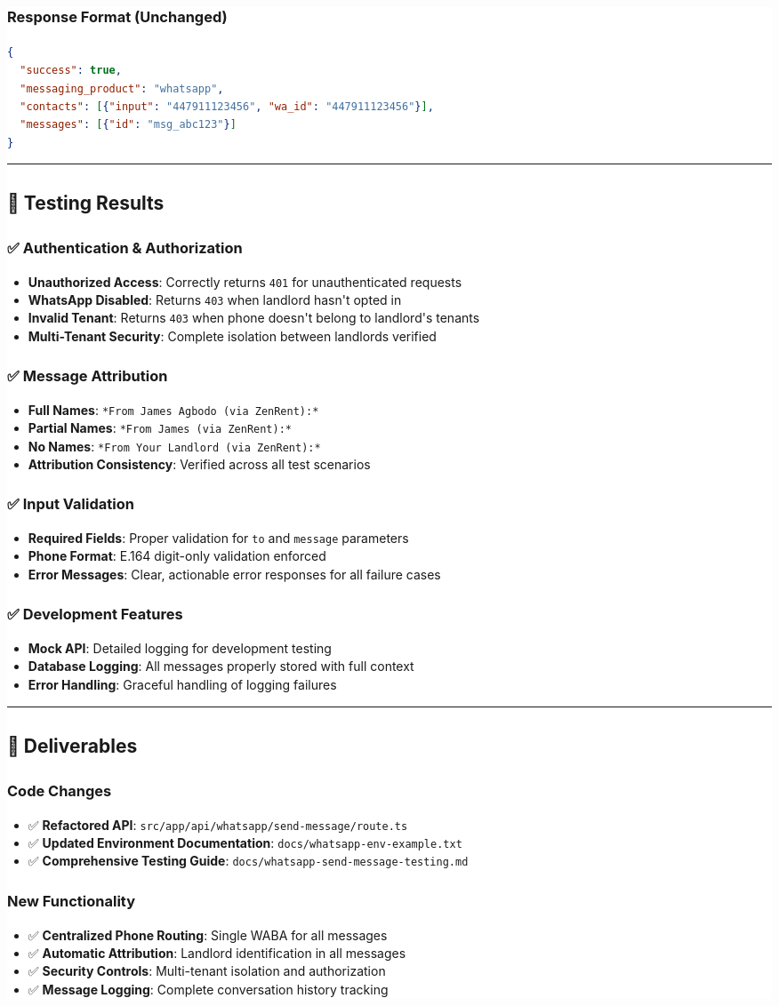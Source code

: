 ### Response Format (Unchanged)
```json
{
  "success": true,
  "messaging_product": "whatsapp",
  "contacts": [{"input": "447911123456", "wa_id": "447911123456"}],
  "messages": [{"id": "msg_abc123"}]
}
```

---

## 🧪 Testing Results

### ✅ Authentication & Authorization
- **Unauthorized Access**: Correctly returns `401` for unauthenticated requests
- **WhatsApp Disabled**: Returns `403` when landlord hasn't opted in
- **Invalid Tenant**: Returns `403` when phone doesn't belong to landlord's tenants
- **Multi-Tenant Security**: Complete isolation between landlords verified

### ✅ Message Attribution
- **Full Names**: `*From James Agbodo (via ZenRent):*`
- **Partial Names**: `*From James (via ZenRent):*`
- **No Names**: `*From Your Landlord (via ZenRent):*`
- **Attribution Consistency**: Verified across all test scenarios

### ✅ Input Validation
- **Required Fields**: Proper validation for `to` and `message` parameters
- **Phone Format**: E.164 digit-only validation enforced
- **Error Messages**: Clear, actionable error responses for all failure cases

### ✅ Development Features
- **Mock API**: Detailed logging for development testing
- **Database Logging**: All messages properly stored with full context
- **Error Handling**: Graceful handling of logging failures

---

## 📁 Deliverables

### Code Changes
- ✅ **Refactored API**: `src/app/api/whatsapp/send-message/route.ts`
- ✅ **Updated Environment Documentation**: `docs/whatsapp-env-example.txt`
- ✅ **Comprehensive Testing Guide**: `docs/whatsapp-send-message-testing.md`

### New Functionality
- ✅ **Centralized Phone Routing**: Single WABA for all messages
- ✅ **Automatic Attribution**: Landlord identification in all messages
- ✅ **Security Controls**: Multi-tenant isolation and authorization
- ✅ **Message Logging**: Complete conversation history tracking
